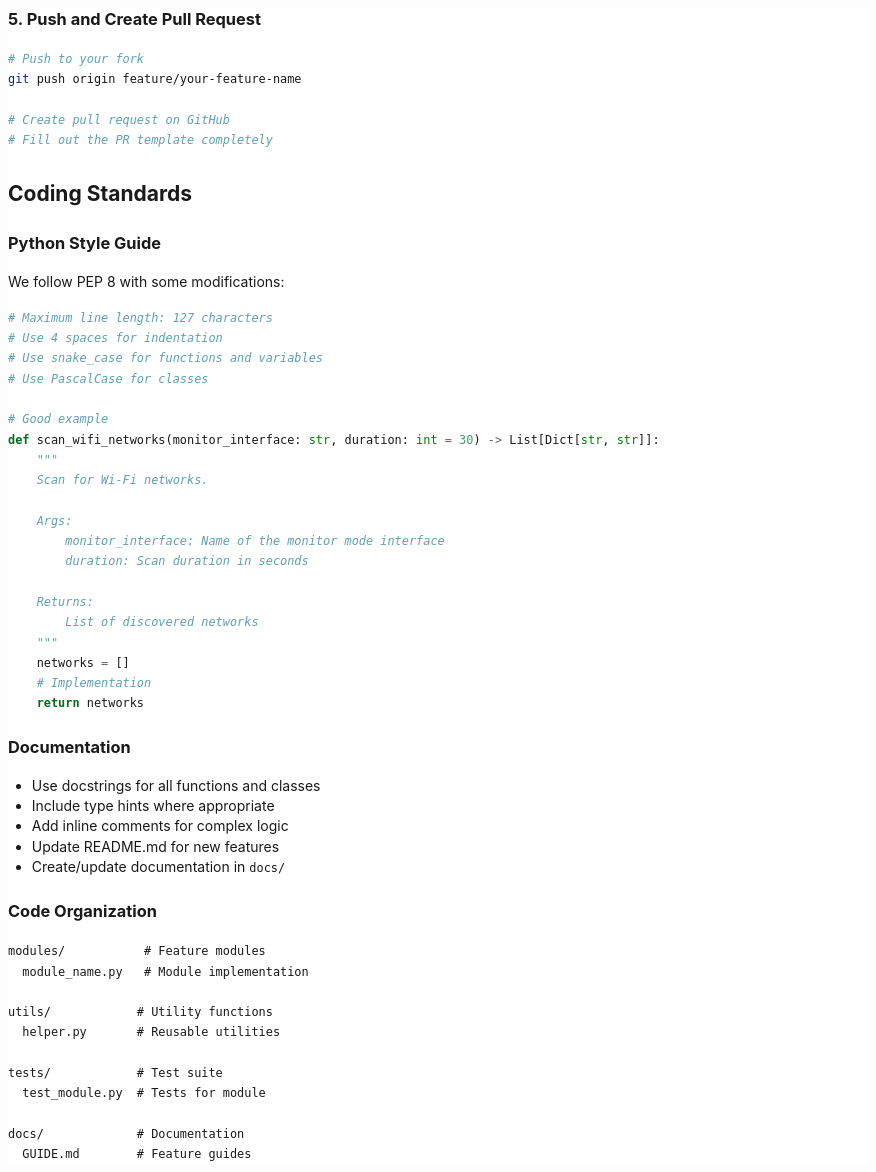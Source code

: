 ### 5. Push and Create Pull Request

```bash
# Push to your fork
git push origin feature/your-feature-name

# Create pull request on GitHub
# Fill out the PR template completely
```

## Coding Standards

### Python Style Guide

We follow PEP 8 with some modifications:

```python
# Maximum line length: 127 characters
# Use 4 spaces for indentation
# Use snake_case for functions and variables
# Use PascalCase for classes

# Good example
def scan_wifi_networks(monitor_interface: str, duration: int = 30) -> List[Dict[str, str]]:
    """
    Scan for Wi-Fi networks.
    
    Args:
        monitor_interface: Name of the monitor mode interface
        duration: Scan duration in seconds
        
    Returns:
        List of discovered networks
    """
    networks = []
    # Implementation
    return networks
```

### Documentation

- Use docstrings for all functions and classes
- Include type hints where appropriate
- Add inline comments for complex logic
- Update README.md for new features
- Create/update documentation in `docs/`

### Code Organization

```
modules/           # Feature modules
  module_name.py   # Module implementation
  
utils/            # Utility functions
  helper.py       # Reusable utilities
  
tests/            # Test suite
  test_module.py  # Tests for module
  
docs/             # Documentation
  GUIDE.md        # Feature guides
```
